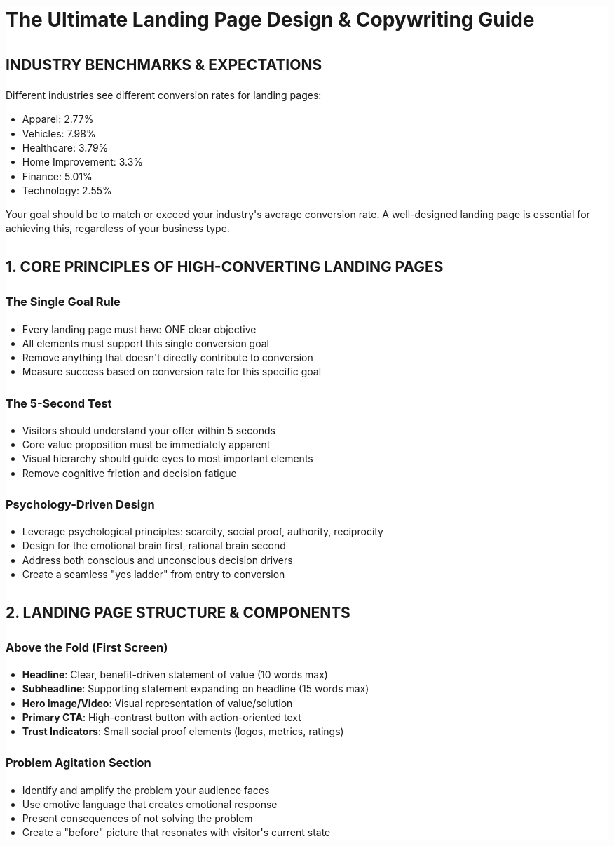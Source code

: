 # The Ultimate Landing Page Design & Copywriting Guide

## INDUSTRY BENCHMARKS & EXPECTATIONS

Different industries see different conversion rates for landing pages:
- Apparel: 2.77%
- Vehicles: 7.98% 
- Healthcare: 3.79%
- Home Improvement: 3.3%
- Finance: 5.01%
- Technology: 2.55%

Your goal should be to match or exceed your industry's average conversion rate. A well-designed landing page is essential for achieving this, regardless of your business type.

## 1. CORE PRINCIPLES OF HIGH-CONVERTING LANDING PAGES

### The Single Goal Rule
- Every landing page must have ONE clear objective
- All elements must support this single conversion goal
- Remove anything that doesn't directly contribute to conversion
- Measure success based on conversion rate for this specific goal

### The 5-Second Test
- Visitors should understand your offer within 5 seconds
- Core value proposition must be immediately apparent
- Visual hierarchy should guide eyes to most important elements
- Remove cognitive friction and decision fatigue

### Psychology-Driven Design
- Leverage psychological principles: scarcity, social proof, authority, reciprocity
- Design for the emotional brain first, rational brain second
- Address both conscious and unconscious decision drivers
- Create a seamless "yes ladder" from entry to conversion

## 2. LANDING PAGE STRUCTURE & COMPONENTS

### Above the Fold (First Screen)
- **Headline**: Clear, benefit-driven statement of value (10 words max)
- **Subheadline**: Supporting statement expanding on headline (15 words max)
- **Hero Image/Video**: Visual representation of value/solution
- **Primary CTA**: High-contrast button with action-oriented text
- **Trust Indicators**: Small social proof elements (logos, metrics, ratings)

### Problem Agitation Section
- Identify and amplify the problem your audience faces
- Use emotive language that creates emotional response
- Present consequences of not solving the problem
- Create a "before" picture that resonates with visitor's current state
